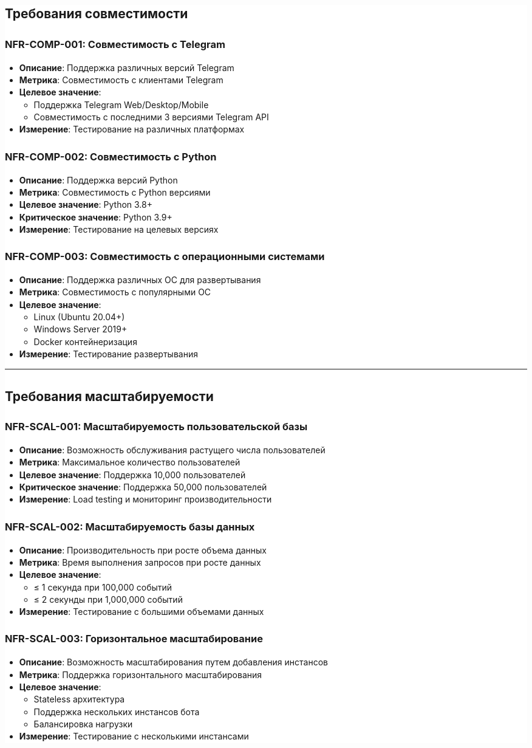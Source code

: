 
## Требования совместимости

### NFR-COMP-001: Совместимость с Telegram
- **Описание**: Поддержка различных версий Telegram
- **Метрика**: Совместимость с клиентами Telegram
- **Целевое значение**:
  - Поддержка Telegram Web/Desktop/Mobile
  - Совместимость с последними 3 версиями Telegram API
- **Измерение**: Тестирование на различных платформах

### NFR-COMP-002: Совместимость с Python
- **Описание**: Поддержка версий Python
- **Метрика**: Совместимость с Python версиями
- **Целевое значение**: Python 3.8+
- **Критическое значение**: Python 3.9+
- **Измерение**: Тестирование на целевых версиях

### NFR-COMP-003: Совместимость с операционными системами
- **Описание**: Поддержка различных ОС для развертывания
- **Метрика**: Совместимость с популярными ОС
- **Целевое значение**:
  - Linux (Ubuntu 20.04+)
  - Windows Server 2019+
  - Docker контейнеризация
- **Измерение**: Тестирование развертывания

---

## Требования масштабируемости

### NFR-SCAL-001: Масштабируемость пользовательской базы
- **Описание**: Возможность обслуживания растущего числа пользователей
- **Метрика**: Максимальное количество пользователей
- **Целевое значение**: Поддержка 10,000 пользователей
- **Критическое значение**: Поддержка 50,000 пользователей
- **Измерение**: Load testing и мониторинг производительности

### NFR-SCAL-002: Масштабируемость базы данных
- **Описание**: Производительность при росте объема данных
- **Метрика**: Время выполнения запросов при росте данных
- **Целевое значение**:
  - ≤ 1 секунда при 100,000 событий
  - ≤ 2 секунды при 1,000,000 событий
- **Измерение**: Тестирование с большими объемами данных

### NFR-SCAL-003: Горизонтальное масштабирование
- **Описание**: Возможность масштабирования путем добавления инстансов
- **Метрика**: Поддержка горизонтального масштабирования
- **Целевое значение**:
  - Stateless архитектура
  - Поддержка нескольких инстансов бота
  - Балансировка нагрузки
- **Измерение**: Тестирование с несколькими инстансами

